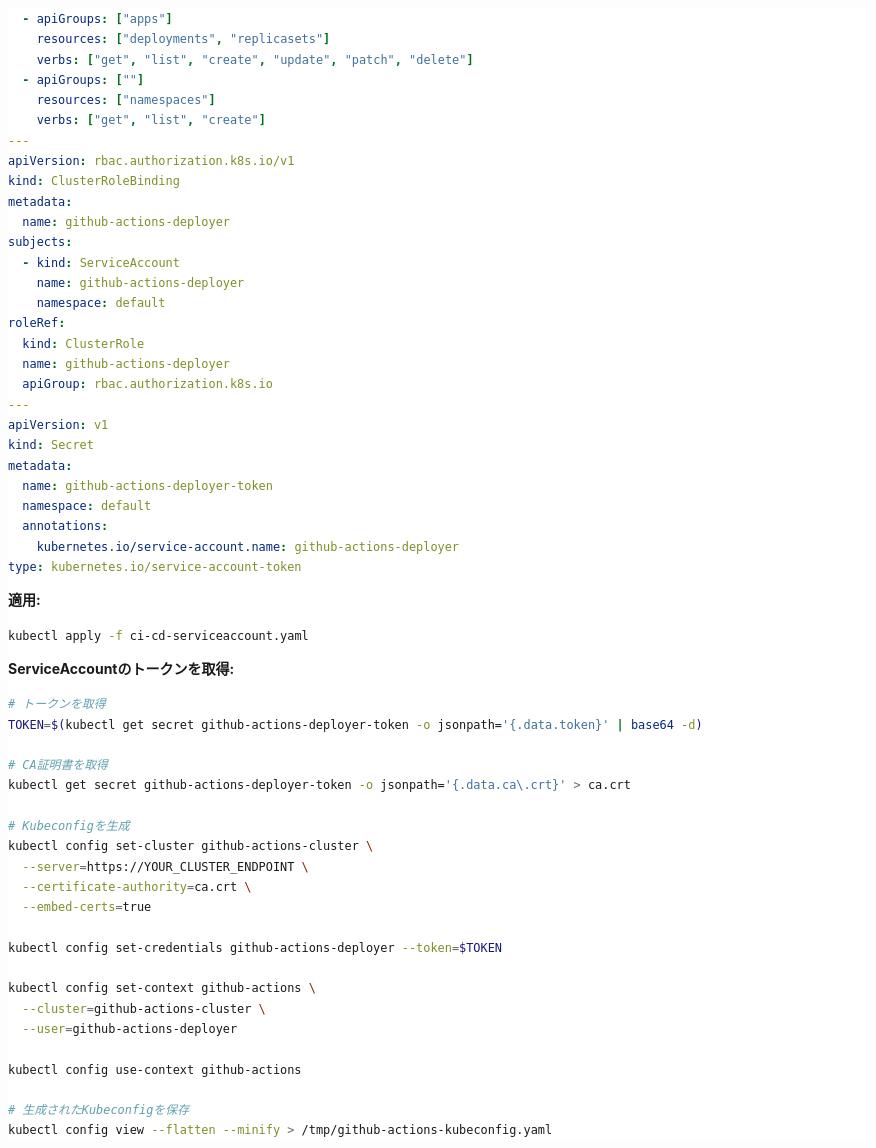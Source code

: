 ```yaml
  - apiGroups: ["apps"]
    resources: ["deployments", "replicasets"]
    verbs: ["get", "list", "create", "update", "patch", "delete"]
  - apiGroups: [""]
    resources: ["namespaces"]
    verbs: ["get", "list", "create"]
---
apiVersion: rbac.authorization.k8s.io/v1
kind: ClusterRoleBinding
metadata:
  name: github-actions-deployer
subjects:
  - kind: ServiceAccount
    name: github-actions-deployer
    namespace: default
roleRef:
  kind: ClusterRole
  name: github-actions-deployer
  apiGroup: rbac.authorization.k8s.io
---
apiVersion: v1
kind: Secret
metadata:
  name: github-actions-deployer-token
  namespace: default
  annotations:
    kubernetes.io/service-account.name: github-actions-deployer
type: kubernetes.io/service-account-token
```

**適用:**

```bash
kubectl apply -f ci-cd-serviceaccount.yaml
```

**ServiceAccountのトークンを取得:**

```bash
# トークンを取得
TOKEN=$(kubectl get secret github-actions-deployer-token -o jsonpath='{.data.token}' | base64 -d)

# CA証明書を取得
kubectl get secret github-actions-deployer-token -o jsonpath='{.data.ca\.crt}' > ca.crt

# Kubeconfigを生成
kubectl config set-cluster github-actions-cluster \
  --server=https://YOUR_CLUSTER_ENDPOINT \
  --certificate-authority=ca.crt \
  --embed-certs=true

kubectl config set-credentials github-actions-deployer --token=$TOKEN

kubectl config set-context github-actions \
  --cluster=github-actions-cluster \
  --user=github-actions-deployer

kubectl config use-context github-actions

# 生成されたKubeconfigを保存
kubectl config view --flatten --minify > /tmp/github-actions-kubeconfig.yaml
```
